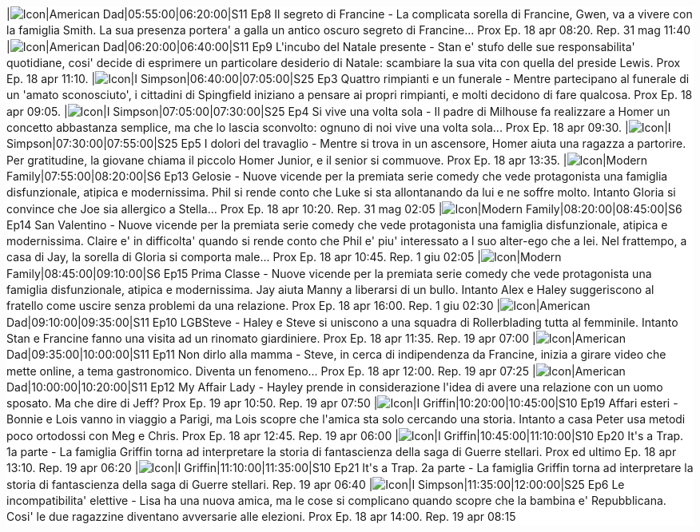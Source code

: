 |![Icon](https://guidatv.sky.it/uuid/6b194fc6-ee67-46b9-b834-78b5aeeb05ba/cover?md5ChecksumParam=5405b52b8ca5fde07cbf69458c347b8f)|American Dad|05:55:00|06:20:00|S11 Ep8 Il segreto di Francine - La complicata sorella di Francine, Gwen, va a vivere con la famiglia Smith. La sua presenza portera&#039; a galla un antico oscuro segreto di Francine... Prox Ep. 18 apr 08:20. Rep. 31 mag 11:40
|![Icon](https://guidatv.sky.it/uuid/5ec9ca35-615f-49c1-b05a-a2475f7f8480/cover?md5ChecksumParam=5405b52b8ca5fde07cbf69458c347b8f)|American Dad|06:20:00|06:40:00|S11 Ep9 L&#039;incubo del Natale presente - Stan e&#039; stufo delle sue responsabilita&#039; quotidiane, cosi&#039; decide di esprimere un particolare desiderio di Natale: scambiare la sua vita con quella del preside Lewis. Prox Ep. 18 apr 11:10.
|![Icon](https://guidatv.sky.it/uuid/cf5cf6c4-8285-4f4c-b682-e2fdfb7f4ce2/cover?md5ChecksumParam=c4e14858f9baea3139c54a765ff340bb)|I Simpson|06:40:00|07:05:00|S25 Ep3 Quattro rimpianti e un funerale - Mentre partecipano al funerale di un &#039;amato sconosciuto&#039;, i cittadini di Spingfield iniziano a pensare ai propri rimpianti, e molti decidono di fare qualcosa. Prox Ep. 18 apr 09:05.
|![Icon](https://guidatv.sky.it/uuid/ebb780ec-0733-4af2-81e8-805fc8c4335f/cover?md5ChecksumParam=c4e14858f9baea3139c54a765ff340bb)|I Simpson|07:05:00|07:30:00|S25 Ep4 Si vive una volta sola - Il padre di Milhouse fa realizzare a Homer un concetto abbastanza semplice, ma che lo lascia sconvolto: ognuno di noi vive una volta sola... Prox Ep. 18 apr 09:30.
|![Icon](https://guidatv.sky.it/uuid/77cfcc88-c576-4b1c-8d15-a6937c12476b/cover?md5ChecksumParam=c4e14858f9baea3139c54a765ff340bb)|I Simpson|07:30:00|07:55:00|S25 Ep5 I dolori del travaglio - Mentre si trova in un ascensore, Homer aiuta una ragazza a partorire. Per gratitudine, la giovane chiama il piccolo Homer Junior, e il senior si commuove. Prox Ep. 18 apr 13:35.
|![Icon](https://guidatv.sky.it/uuid/d9d9ad46-6e76-475a-9d3f-7c7b2441de30/cover?md5ChecksumParam=bae6d9a68248f065d810eb16e28c3729)|Modern Family|07:55:00|08:20:00|S6 Ep13 Gelosie - Nuove vicende per la premiata serie comedy che vede protagonista una famiglia disfunzionale, atipica e modernissima. Phil si rende conto che Luke si sta allontanando da lui e ne soffre molto. Intanto Gloria si convince che Joe sia allergico a Stella... Prox Ep. 18 apr 10:20. Rep. 31 mag 02:05
|![Icon](https://guidatv.sky.it/uuid/b17e5483-afef-4360-9104-c9b8cec832ce/cover?md5ChecksumParam=bae6d9a68248f065d810eb16e28c3729)|Modern Family|08:20:00|08:45:00|S6 Ep14 San Valentino - Nuove vicende per la premiata serie comedy che vede protagonista una famiglia disfunzionale, atipica e modernissima. Claire e&#039; in difficolta&#039; quando si rende conto che Phil e&#039; piu&#039; interessato a l suo alter-ego che a lei. Nel frattempo, a casa di Jay, la sorella di Gloria si comporta male... Prox Ep. 18 apr 10:45. Rep. 1 giu 02:05
|![Icon](https://guidatv.sky.it/uuid/8128172e-947b-4f7e-a09c-9f38e9b546bb/cover?md5ChecksumParam=bae6d9a68248f065d810eb16e28c3729)|Modern Family|08:45:00|09:10:00|S6 Ep15 Prima Classe - Nuove vicende per la premiata serie comedy che vede protagonista una famiglia disfunzionale, atipica e modernissima. Jay aiuta Manny a liberarsi di un bullo. Intanto Alex e Haley suggeriscono al fratello come uscire senza problemi da una relazione. Prox Ep. 18 apr 16:00. Rep. 1 giu 02:30
|![Icon](https://guidatv.sky.it/uuid/08721fec-efa9-4567-a3d0-0e59e4dc036e/cover?md5ChecksumParam=5405b52b8ca5fde07cbf69458c347b8f)|American Dad|09:10:00|09:35:00|S11 Ep10 LGBSteve - Haley e Steve si uniscono a una squadra di Rollerblading tutta al femminile. Intanto Stan e Francine fanno una visita ad un rinomato giardiniere. Prox Ep. 18 apr 11:35. Rep. 19 apr 07:00
|![Icon](https://guidatv.sky.it/uuid/5298091f-0f7a-45a8-be6c-fdd06395e37b/cover?md5ChecksumParam=5405b52b8ca5fde07cbf69458c347b8f)|American Dad|09:35:00|10:00:00|S11 Ep11 Non dirlo alla mamma - Steve, in cerca di indipendenza da Francine, inizia a girare video che mette online, a tema gastronomico. Diventa un fenomeno... Prox Ep. 18 apr 12:00. Rep. 19 apr 07:25
|![Icon](https://guidatv.sky.it/uuid/6226f2d7-4e3b-4455-8182-1f505f4bec29/cover?md5ChecksumParam=5405b52b8ca5fde07cbf69458c347b8f)|American Dad|10:00:00|10:20:00|S11 Ep12 My Affair Lady - Hayley prende in considerazione l&#039;idea di avere una relazione con un uomo sposato. Ma che dire di Jeff? Prox Ep. 19 apr 10:50. Rep. 19 apr 07:50
|![Icon](https://guidatv.sky.it/uuid/eac3d7d8-24a0-4b5b-8c35-cb146d93144a/cover?md5ChecksumParam=0ff5052c1151adae172cb05885226e87)|I Griffin|10:20:00|10:45:00|S10 Ep19 Affari esteri - Bonnie e Lois vanno in viaggio a Parigi, ma Lois scopre che l&#039;amica sta solo cercando una storia. Intanto a casa Peter usa metodi poco ortodossi con Meg e Chris. Prox Ep. 18 apr 12:45. Rep. 19 apr 06:00
|![Icon](https://guidatv.sky.it/uuid/94cba8b2-2ba8-4235-886d-1a16d763b2a3/cover?md5ChecksumParam=0ff5052c1151adae172cb05885226e87)|I Griffin|10:45:00|11:10:00|S10 Ep20 It&#039;s a Trap. 1a parte - La famiglia Griffin torna ad interpretare la storia di fantascienza della saga di Guerre stellari. Prox ed ultimo Ep. 18 apr 13:10. Rep. 19 apr 06:20
|![Icon](https://guidatv.sky.it/uuid/56fe176c-1563-4e9b-ab14-ba8f8c39b08e/cover?md5ChecksumParam=0ff5052c1151adae172cb05885226e87)|I Griffin|11:10:00|11:35:00|S10 Ep21 It&#039;s a Trap. 2a parte - La famiglia Griffin torna ad interpretare la storia di fantascienza della saga di Guerre stellari. Rep. 19 apr 06:40
|![Icon](https://guidatv.sky.it/uuid/fff50909-cc0c-4a76-851c-8d33a8b79938/cover?md5ChecksumParam=c4e14858f9baea3139c54a765ff340bb)|I Simpson|11:35:00|12:00:00|S25 Ep6 Le incompatibilita&#039; elettive - Lisa ha una nuova amica, ma le cose si complicano quando scopre che la bambina e&#039; Repubblicana. Cosi&#039; le due ragazzine diventano avversarie alle elezioni. Prox Ep. 18 apr 14:00. Rep. 19 apr 08:15
